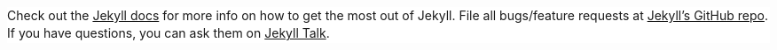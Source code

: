 
Check out the [Jekyll docs][jekyll-docs] for more info on how to get the most out of Jekyll. File all bugs/feature requests at [Jekyll’s GitHub repo][jekyll-gh]. If you have questions, you can ask them on [Jekyll Talk][jekyll-talk].

[jekyll-docs]: http://jekyllrb.com/docs/home
[jekyll-gh]:   https://github.com/jekyll/jekyll
[jekyll-talk]: https://talk.jekyllrb.com/
